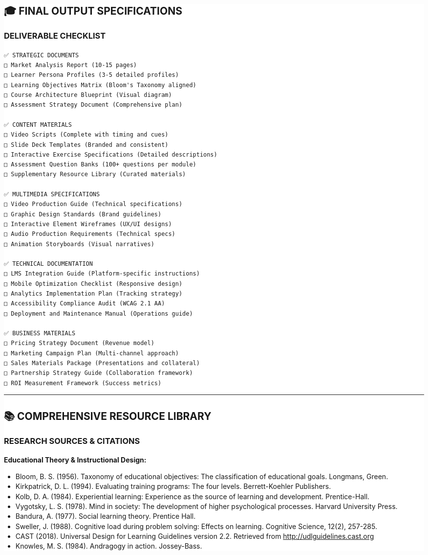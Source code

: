 
## 🎓 FINAL OUTPUT SPECIFICATIONS

### **DELIVERABLE CHECKLIST**

```
✅ STRATEGIC DOCUMENTS
□ Market Analysis Report (10-15 pages)
□ Learner Persona Profiles (3-5 detailed profiles)
□ Learning Objectives Matrix (Bloom's Taxonomy aligned)
□ Course Architecture Blueprint (Visual diagram)
□ Assessment Strategy Document (Comprehensive plan)

✅ CONTENT MATERIALS
□ Video Scripts (Complete with timing and cues)
□ Slide Deck Templates (Branded and consistent)
□ Interactive Exercise Specifications (Detailed descriptions)
□ Assessment Question Banks (100+ questions per module)
□ Supplementary Resource Library (Curated materials)

✅ MULTIMEDIA SPECIFICATIONS
□ Video Production Guide (Technical specifications)
□ Graphic Design Standards (Brand guidelines)
□ Interactive Element Wireframes (UX/UI designs)
□ Audio Production Requirements (Technical specs)
□ Animation Storyboards (Visual narratives)

✅ TECHNICAL DOCUMENTATION
□ LMS Integration Guide (Platform-specific instructions)
□ Mobile Optimization Checklist (Responsive design)
□ Analytics Implementation Plan (Tracking strategy)
□ Accessibility Compliance Audit (WCAG 2.1 AA)
□ Deployment and Maintenance Manual (Operations guide)

✅ BUSINESS MATERIALS
□ Pricing Strategy Document (Revenue model)
□ Marketing Campaign Plan (Multi-channel approach)
□ Sales Materials Package (Presentations and collateral)
□ Partnership Strategy Guide (Collaboration framework)
□ ROI Measurement Framework (Success metrics)
```

---

## 📚 COMPREHENSIVE RESOURCE LIBRARY

### **RESEARCH SOURCES & CITATIONS**

**Educational Theory & Instructional Design:**
- Bloom, B. S. (1956). Taxonomy of educational objectives: The classification of educational goals. Longmans, Green.
- Kirkpatrick, D. L. (1994). Evaluating training programs: The four levels. Berrett-Koehler Publishers.
- Kolb, D. A. (1984). Experiential learning: Experience as the source of learning and development. Prentice-Hall.
- Vygotsky, L. S. (1978). Mind in society: The development of higher psychological processes. Harvard University Press.
- Bandura, A. (1977). Social learning theory. Prentice Hall.
- Sweller, J. (1988). Cognitive load during problem solving: Effects on learning. Cognitive Science, 12(2), 257-285.
- CAST (2018). Universal Design for Learning Guidelines version 2.2. Retrieved from http://udlguidelines.cast.org
- Knowles, M. S. (1984). Andragogy in action. Jossey-Bass.
